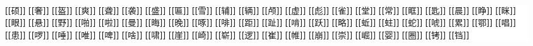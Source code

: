 [[硕]]
[[奢]]
[[盔]]
[[爽]]
[[聋]]
[[袭]]
[[盛]]
[[匾]]
[[雪]]
[[辅]]
[[辆]]
[[颅]]
[[虚]]
[[彪]]
[[雀]]
[[堂]]
[[常]]
[[眶]]
[[匙]]
[[晨]]
[[睁]]
[[眯]]
[[眼]]
[[悬]]
[[野]]
[[啪]]
[[啦]]
[[曼]]
[[晦]]
[[晚]]
[[啄]]
[[啡]]
[[距]]
[[趾]]
[[啃]]
[[跃]]
[[略]]
[[蚯]]
[[蛀]]
[[蛇]]
[[唬]]
[[累]]
[[鄂]]
[[唱]]
[[患]]
[[啰]]
[[唾]]
[[唯]]
[[啤]]
[[啥]]
[[啸]]
[[崖]]
[[崎]]
[[崭]]
[[逻]]
[[崔]]
[[帷]]
[[崩]]
[[崇]]
[[崛]]
[[婴]]
[[圈]]
[[铐]]
[[铛]]